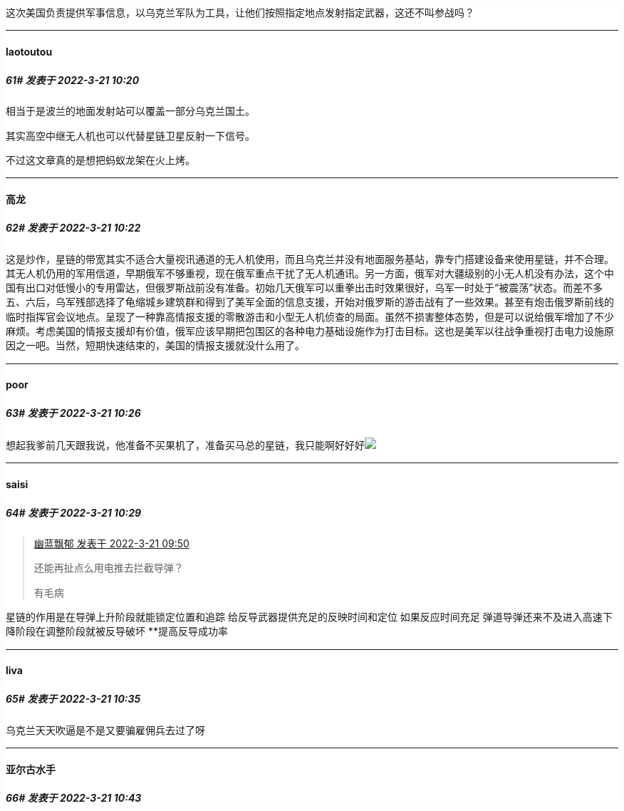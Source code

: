 这次美国负责提供军事信息，以乌克兰军队为工具，让他们按照指定地点发射指定武器，这还不叫参战吗？



*****

####  laotoutou  
##### 61#       发表于 2022-3-21 10:20

相当于是波兰的地面发射站可以覆盖一部分乌克兰国土。

其实高空中继无人机也可以代替星链卫星反射一下信号。

不过这文章真的是想把蚂蚁龙架在火上烤。

*****

####  高龙  
##### 62#       发表于 2022-3-21 10:22

这是炒作，星链的带宽其实不适合大量视讯通道的无人机使用，而且乌克兰并没有地面服务基站，靠专门搭建设备来使用星链，并不合理。其无人机仍用的军用信道，早期俄军不够重视，现在俄军重点干扰了无人机通讯。另一方面，俄军对大疆级别的小无人机没有办法，这个中国有出口对低慢小的专用雷达，但俄罗斯战前没有准备。初始几天俄军可以重拳出击时效果很好，乌军一时处于“被震荡”状态。而差不多五、六后，乌军残部选择了龟缩城乡建筑群和得到了美军全面的信息支援，开始对俄罗斯的游击战有了一些效果。甚至有炮击俄罗斯前线的临时指挥官会议地点。呈现了一种靠高情报支援的零散游击和小型无人机侦查的局面。虽然不损害整体态势，但是可以说给俄军增加了不少麻烦。考虑美国的情报支援却有价值，俄军应该早期把包围区的各种电力基础设施作为打击目标。这也是美军以往战争重视打击电力设施原因之一吧。当然，短期快速结束的，美国的情报支援就没什么用了。

*****

####  poor  
##### 63#       发表于 2022-3-21 10:26

想起我爹前几天跟我说，他准备不买果机了，准备买马总的星链，我只能啊好好好<img src="https://static.saraba1st.com/image/smiley/face2017/067.png" referrerpolicy="no-referrer">

*****

####  saisi  
##### 64#       发表于 2022-3-21 10:29

<blockquote><a href="httphttps://bbs.saraba1st.com/2b/forum.php?mod=redirect&amp;goto=findpost&amp;pid=55125497&amp;ptid=2059091" target="_blank">幽蓝飘郁 发表于 2022-3-21 09:50</a>

还能再扯点么用电推去拦截导弹？

有毛病</blockquote>
星链的作用是在导弹上升阶段就能锁定位置和追踪 给反导武器提供充足的反映时间和定位 如果反应时间充足 弹道导弹还来不及进入高速下降阶段在调整阶段就被反导破坏 **提高反导成功率

*****

####  liva  
##### 65#       发表于 2022-3-21 10:35

乌克兰天天吹逼是不是又要骗雇佣兵去过了呀

*****

####  亚尔古水手  
##### 66#       发表于 2022-3-21 10:43
